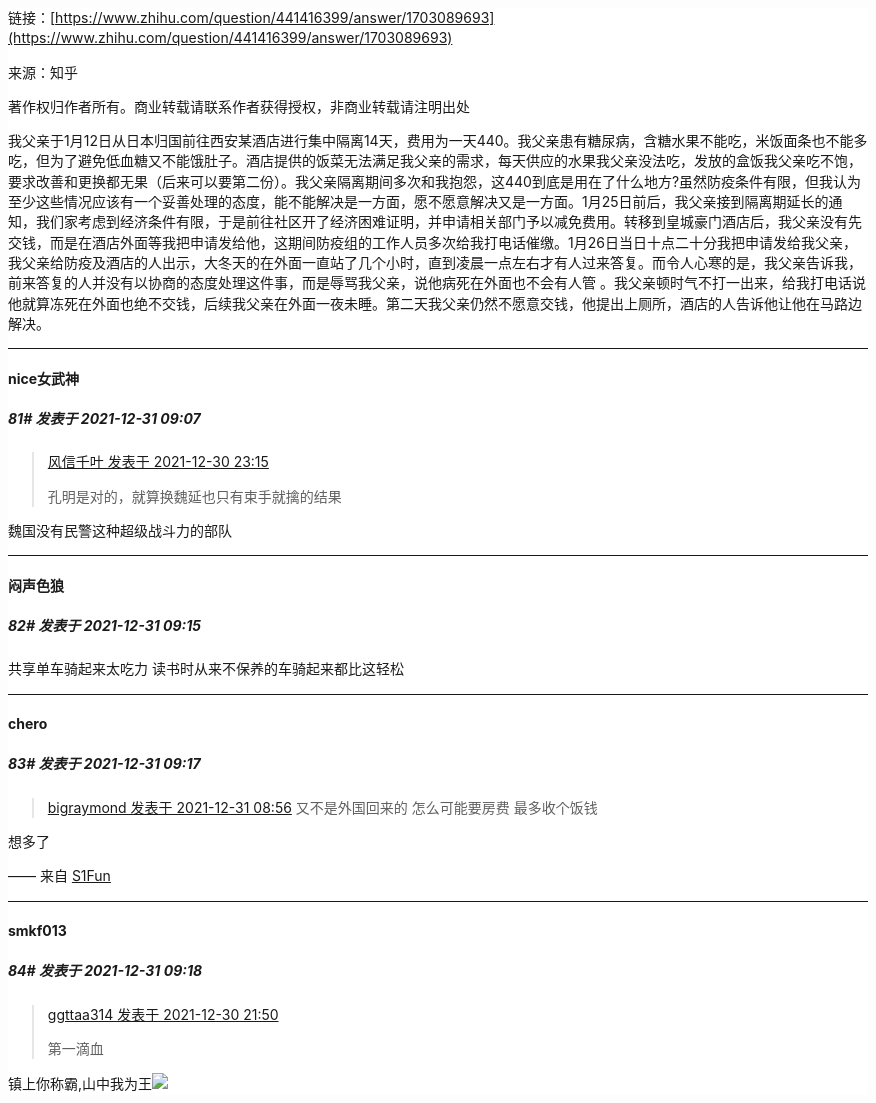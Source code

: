 链接：[https://www.zhihu.com/question/441416399/answer/1703089693](https://www.zhihu.com/question/441416399/answer/1703089693)

来源：知乎

著作权归作者所有。商业转载请联系作者获得授权，非商业转载请注明出处

我父亲于1月12日从日本归国前往西安某酒店进行集中隔离14天，费用为一天440。我父亲患有糖尿病，含糖水果不能吃，米饭面条也不能多吃，但为了避免低血糖又不能饿肚子。酒店提供的饭菜无法满足我父亲的需求，每天供应的水果我父亲没法吃，发放的盒饭我父亲吃不饱，要求改善和更换都无果（后来可以要第二份）。我父亲隔离期间多次和我抱怨，这440到底是用在了什么地方?虽然防疫条件有限，但我认为至少这些情况应该有一个妥善处理的态度，能不能解决是一方面，愿不愿意解决又是一方面。1月25日前后，我父亲接到隔离期延长的通知，我们家考虑到经济条件有限，于是前往社区开了经济困难证明，并申请相关部门予以减免费用。转移到皇城豪门酒店后，我父亲没有先交钱，而是在酒店外面等我把申请发给他，这期间防疫组的工作人员多次给我打电话催缴。1月26日当日十点二十分我把申请发给我父亲，我父亲给防疫及酒店的人出示，大冬天的在外面一直站了几个小时，直到凌晨一点左右才有人过来答复。而令人心寒的是，我父亲告诉我，前来答复的人并没有以协商的态度处理这件事，而是辱骂我父亲，说他病死在外面也不会有人管 。我父亲顿时气不打一出来，给我打电话说他就算冻死在外面也绝不交钱，后续我父亲在外面一夜未睡。第二天我父亲仍然不愿意交钱，他提出上厕所，酒店的人告诉他让他在马路边解决。</blockquote>

*****

####  nice女武神  
##### 81#       发表于 2021-12-31 09:07

<blockquote><a href="httphttps://bbs.saraba1st.com/2b/forum.php?mod=redirect&amp;goto=findpost&amp;pid=54108002&amp;ptid=2044904" target="_blank">风信千叶 发表于 2021-12-30 23:15</a>

孔明是对的，就算换魏延也只有束手就擒的结果</blockquote>
魏国没有民警这种超级战斗力的部队  

*****

####  闷声色狼  
##### 82#       发表于 2021-12-31 09:15

共享单车骑起来太吃力 读书时从来不保养的车骑起来都比这轻松

*****

####  chero  
##### 83#       发表于 2021-12-31 09:17

<blockquote><a href="httphttps://bbs.saraba1st.com/2b/forum.php?mod=redirect&amp;goto=findpost&amp;pid=54110358&amp;ptid=2044904" target="_blank">bigraymond 发表于 2021-12-31 08:56</a>
又不是外国回来的 怎么可能要房费 最多收个饭钱</blockquote>
想多了

—— 来自 [S1Fun](https://s1fun.koalcat.com)

*****

####  smkf013  
##### 84#       发表于 2021-12-31 09:18

<blockquote><a href="httphttps://bbs.saraba1st.com/2b/forum.php?mod=redirect&amp;goto=findpost&amp;pid=54106932&amp;ptid=2044904" target="_blank">ggttaa314 发表于 2021-12-30 21:50</a>

第一滴血</blockquote>
镇上你称霸,山中我为王<img src="https://static.saraba1st.com/image/smiley/face2017/067.png" referrerpolicy="no-referrer">
